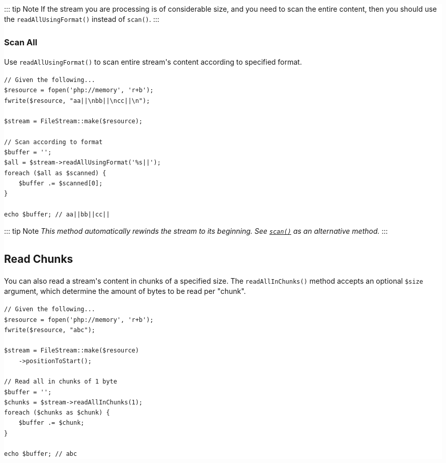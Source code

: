 
::: tip Note
If the stream you are processing is of considerable size, and you need to scan the entire content, then you should use the `readAllUsingFormat()` instead of `scan()`.
:::

### Scan All

Use `readAllUsingFormat()` to scan entire stream's content according to specified format.

```php{10}
// Given the following...
$resource = fopen('php://memory', 'r+b');
fwrite($resource, "aa||\nbb||\ncc||\n");

$stream = FileStream::make($resource);

// Scan according to format
$buffer = '';
$all = $stream->readAllUsingFormat('%s||');
foreach ($all as $scanned) {
    $buffer .= $scanned[0];
}

echo $buffer; // aa||bb||cc||
```

::: tip Note
_This method automatically rewinds the stream to its beginning. See [`scan()`](#scan-format) as an alternative method._
:::

## Read Chunks

You can also read a stream's content in chunks of a specified size.
The `readAllInChunks()` method accepts an optional `$size` argument, which determine the amount of bytes to be read per "chunk".

```php{10}
// Given the following...
$resource = fopen('php://memory', 'r+b');
fwrite($resource, "abc");

$stream = FileStream::make($resource)
    ->positionToStart();

// Read all in chunks of 1 byte
$buffer = '';
$chunks = $stream->readAllInChunks(1);
foreach ($chunks as $chunk) {
    $buffer .= $chunk;
}

echo $buffer; // abc
```

